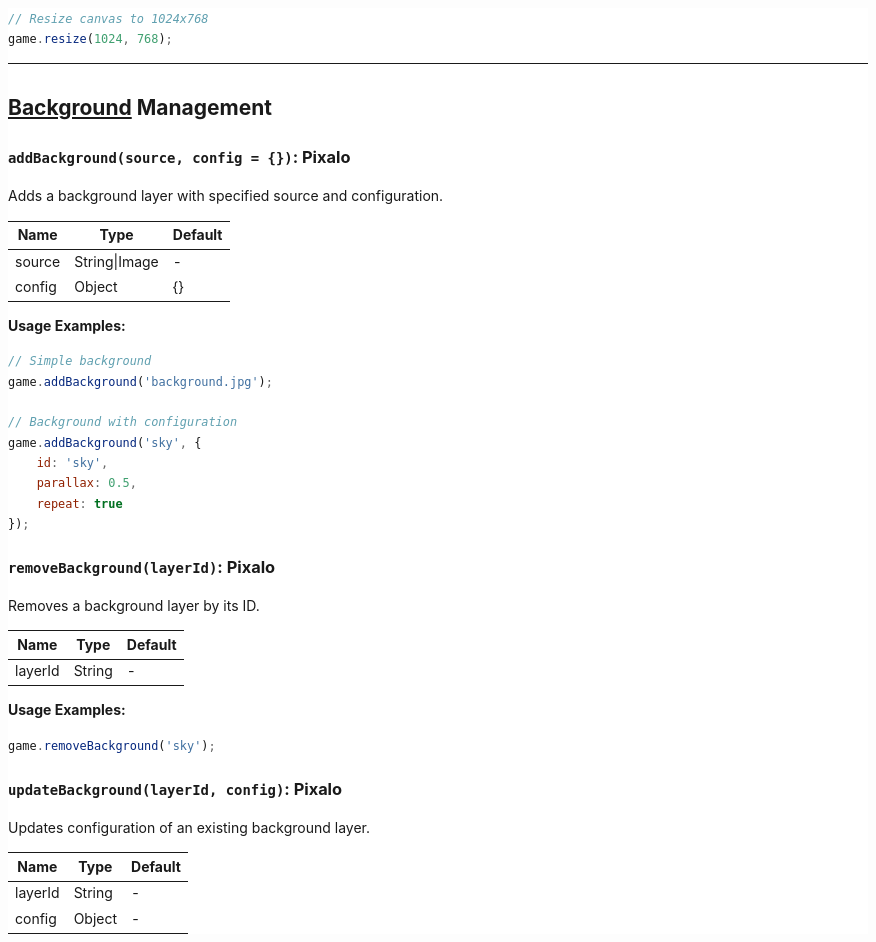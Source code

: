 ```javascript
// Resize canvas to 1024x768
game.resize(1024, 768);
```

---

## [Background](https://github.com/pixalo/pixalo/tree/main/wiki/v1/Background.md) Management

### `addBackground(source, config = {})`: Pixalo

Adds a background layer with specified source and configuration.

| Name   | Type          | Default |
|--------|---------------|---------|
| source | String\|Image | -       |
| config | Object        | {}      |

**Usage Examples:**

```javascript
// Simple background
game.addBackground('background.jpg');

// Background with configuration
game.addBackground('sky', {
    id: 'sky',
    parallax: 0.5,
    repeat: true
});
```

### `removeBackground(layerId)`: Pixalo

Removes a background layer by its ID.

| Name    | Type   | Default |
|---------|--------|---------|
| layerId | String | -       |

**Usage Examples:**

```javascript
game.removeBackground('sky');
```

### `updateBackground(layerId, config)`: Pixalo

Updates configuration of an existing background layer.

| Name    | Type   | Default |
|---------|--------|---------|
| layerId | String | -       |
| config  | Object | -       |
